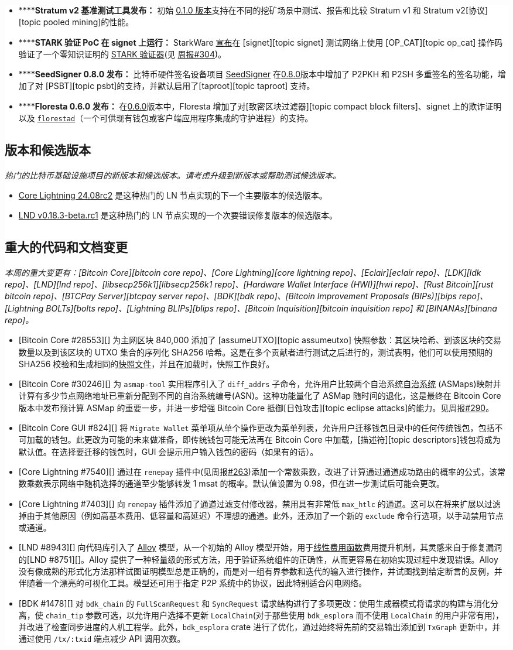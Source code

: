 - ******Stratum v2 基准测试工具发布：**
  初始 [0.1.0 版本][sbm 0.1.0]支持在不同的挖矿场景中测试、报告和比较 Stratum v1 和 Stratum v2[协议][topic pooled mining]的性能。

- ******STARK 验证 PoC 在 signet 上运行：**
  StarkWare [宣布][starkware tweet]在 [signet][topic signet] 测试网络上使用 [OP_CAT][topic op_cat] 操作码验证了一个零知识证明的 [STARK 验证器][bcs github](见 [周报#304][news304 inquisition])。

- ******SeedSigner 0.8.0 发布：**
  比特币硬件签名设备项目 [SeedSigner][seedsigner website] 在[0.8.0][seedsigner 0.8.0]版本中增加了 P2PKH 和 P2SH 多重签名的签名功能，增加了对 [PSBT][topic psbt]的支持，并默认启用了[taproot][topic taproot] 支持。

- ******Floresta 0.6.0 发布：**
  在[0.6.0][floresta 0.6.0]版本中，Floresta 增加了对[致密区块过滤器][topic compact block filters]、signet 上的欺诈证明以及 [`florestad`][floresta blog]（一个可供现有钱包或客户端应用程序集成的守护进程）的支持。

## 版本和候选版本

*热门的比特币基础设施项目的新版本和候选版本。请考虑升级到新版本或帮助测试候选版本。*

- [Core Lightning 24.08rc2][] 是这种热门的 LN 节点实现的下一个主要版本的候选版本。

- [LND v0.18.3-beta.rc1][] 是这种热门的 LN 节点实现的一个次要错误修复版本的候选版本。

## 重大的代码和文档变更

_本周的重大变更有：[Bitcoin Core][bitcoin core repo]、[Core Lightning][core lightning repo]、[Eclair][eclair repo]、[LDK][ldk repo]、[LND][lnd repo]、[libsecp256k1][libsecp256k1 repo]、[Hardware Wallet Interface (HWI)][hwi repo]、[Rust Bitcoin][rust bitcoin repo]、[BTCPay Server][btcpay server repo]、[BDK][bdk repo]、[Bitcoin Improvement
Proposals (BIPs)][bips repo]、[Lightning BOLTs][bolts repo]、[Lightning BLIPs][blips repo]、[Bitcoin Inquisition][bitcoin inquisition repo] 和 [BINANAs][binana repo]。_

- [Bitcoin Core #28553][] 为主网区块 840,000 添加了 [assumeUTXO][topic assumeutxo] 快照参数：其区块哈希、到该区块的交易数量以及到该区块的 UTXO 集合的序列化 SHA256 哈希。这是在多个贡献者进行测试之后进行的，测试表明，他们可以使用预期的 SHA256 校验和生成相同的[快照文件][snapshot file]，并且在加载时，快照工作良好。

- [Bitcoin Core #30246][] 为 `asmap-tool` 实用程序引入了 `diff_addrs` 子命令，允许用户比较两个自治系统[自治系统][auto sys] (ASMaps)映射并计算有多少节点网络地址已重新分配到不同的自治系统编号(ASN)。这种功能量化了 ASMap 随时间的退化，这是最终在 Bitcoin Core 版本中发布预计算 ASMap 的重要一步，并进一步增强 Bitcoin Core 抵御[日蚀攻击][topic eclipse attacks]的能力。见周报[#290][news290 asmap]。

- [Bitcoin Core GUI #824][] 将 `Migrate Wallet` 菜单项从单个操作更改为菜单列表，允许用户迁移钱包目录中的任何传统钱包，包括不可加载的钱包。此更改为可能的未来做准备，即传统钱包可能无法再在 Bitcoin Core 中加载，[描述符][topic descriptors]钱包将成为默认值。在选择要迁移的钱包时，GUI 会提示用户输入钱包的密码（如果有的话）。

- [Core Lightning #7540][] 通过在 `renepay` 插件中(见周报[#263][news263 renepay])添加一个常数乘数，改进了计算通过通道成功路由的概率的公式，该常数乘数表示网络中随机选择的通道至少能够转发 1 msat 的概率。默认值设置为 0.98，但在进一步测试后可能会更改。

- [Core Lightning #7403][] 向 `renepay` 插件添加了通道过滤支付修改器，禁用具有非常低 `max_htlc` 的通道。这可以在将来扩展以过滤掉由于其他原因（例如高基本费用、低容量和高延迟）不理想的通道。此外，还添加了一个新的 `exclude` 命令行选项，以手动禁用节点或通道。

- [LND #8943][] 向代码库引入了 [Alloy][alloy model] 模型，从一个初始的 Alloy 模型开始，用于[线性费用函数][lnd linear]费用提升机制，其灵感来自于修复漏洞的[LND #8751][]。Alloy 提供了一种轻量级的形式方法，用于验证系统组件的正确性，从而更容易在初始实现过程中发现错误。Alloy 没有像成熟的形式化方法那样试图证明模型总是正确的，而是对一组有界参数和迭代的输入进行操作，并试图找到给定断言的反例，并伴随着一个漂亮的可视化工具。模型还可用于指定 P2P 系统中的协议，因此特别适合闪电网络。

- [BDK #1478][] 对 `bdk_chain` 的 `FullScanRequest` 和 `SyncRequest` 请求结构进行了多项更改：使用生成器模式将请求的构建与消化分离，使 `chain_tip` 参数可选，以允许用户选择不更新 `LocalChain`(对于那些使用 `bdk_esplora` 而不使用 `LocalChain` 的用户非常有用)，并改进了检查同步进度的人机工程学。此外，`bdk_esplora` crate 进行了优化，通过始终将先前的交易输出添加到 `TxGraph` 更新中，并通过使用 `/tx/:txid` 端点减少 API 调用次数。


[Core Lightning 24.08rc2]: https://github.com/ElementsProject/lightning/releases/tag/v24.08rc2
[LND v0.18.3-beta.rc1]: https://github.com/lightningnetwork/lnd/releases/tag/v0.18.3-beta.rc1
[moonsettler exfil1]: https://delvingbitcoin.org/t/non-interactive-anti-exfil-airgap-compatible/1081
[wuille exfil1]: https://delvingbitcoin.org/t/non-interactive-anti-exfil-airgap-compatible/1081/3
[wuille exfil2]: https://delvingbitcoin.org/t/non-interactive-anti-exfil-airgap-compatible/1081/7
[news87 exfil]: /en/newsletters/2020/03/04/#proposal-to-standardize-an-exfiltration-resistant-nonce-protocol
[news88 exfil]: /en/newsletters/2020/03/11/#exfiltration-resistant-nonce-protocols
[maxwell exfil]: https://bitcointalk.org/index.php?topic=893898.msg9861102#msg9861102
[news136 exfil]: /en/newsletters/2021/02/17/#anti-exfiltration
[proton blog]: https://proton.me/blog/proton-wallet-launch
[proton github]: https://github.com/protonwallet/
[braidpool github]: https://github.com/braidpool/braidpool
[cpunet post]: https://x.com/BobMcElrath/status/1823370268728873411
[cpunet github]: https://github.com/braidpool/bitcoin/blob/cpunet/contrib/cpunet/README.md
[lightningpub github]: https://github.com/shocknet/Lightning.Pub
[taproot assets v0.4.0]: https://github.com/lightninglabs/taproot-assets/releases/tag/v0.4.0
[sbm 0.1.0]: https://github.com/stratum-mining/benchmarking-tool/releases/tag/0.1.0
[starkware tweet]: https://x.com/StarkWareLtd/status/1813929304209723700
[bcs github]: https://github.com/Bitcoin-Wildlife-Sanctuary/bitcoin-circle-stark
[news304 inquisition]: /zh/newsletters/2024/05/24/#bitcoin-inquisition-27-0
[seedsigner website]: https://seedsigner.com/
[seedsigner 0.8.0]: https://github.com/SeedSigner/seedsigner/releases/tag/0.8.0
[floresta 0.6.0]: https://github.com/vinteumorg/Floresta/releases/tag/0.6.0
[floresta blog]: https://medium.com/vinteum-org/floresta-update-simplifying-bitcoin-node-integration-for-wallets-6886ea7c975c
[auto sys]: https://en.wikipedia.org/wiki/Autonomous_system_(Internet)
[news290 asmap]: /zh/newsletters/2024/02/21/#improved-reproducible-asmap-creation-process-asmap
[news263 renepay]: /zh/newsletters/2023/08/09/#core-lightning-6376
[alloy model]: https://alloytools.org/about.html
[lnd linear]: https://github.com/lightningnetwork/lnd/blob/b7c59b36a74975c4e710a02ea42959053735402e/sweep/fee_function.go#L66-L109
[news315 blinded]: /zh/newsletters/2024/08/09/#lnd-8735
[snapshot file]: magnet:?xt=urn:btih:596c26cc709e213fdfec997183ff67067241440c&dn=utxo-840000.dat&tr=udp%3A%2F%2Ftracker.bitcoin.sprovoost.nl%3A6969